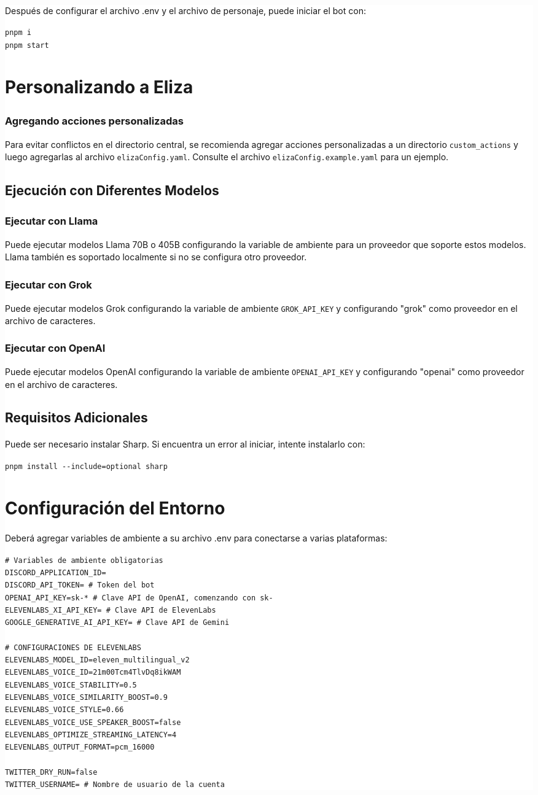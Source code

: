 Después de configurar el archivo .env y el archivo de personaje, puede iniciar el bot con:

```
pnpm i
pnpm start
```

# Personalizando a Eliza

### Agregando acciones personalizadas

Para evitar conflictos en el directorio central, se recomienda agregar acciones personalizadas a un directorio `custom_actions` y luego agregarlas al archivo `elizaConfig.yaml`. Consulte el archivo `elizaConfig.example.yaml` para un ejemplo.

## Ejecución con Diferentes Modelos

### Ejecutar con Llama

Puede ejecutar modelos Llama 70B o 405B configurando la variable de ambiente para un proveedor que soporte estos modelos. Llama también es soportado localmente si no se configura otro proveedor.

### Ejecutar con Grok

Puede ejecutar modelos Grok configurando la variable de ambiente `GROK_API_KEY` y configurando "grok" como proveedor en el archivo de caracteres.

### Ejecutar con OpenAI

Puede ejecutar modelos OpenAI configurando la variable de ambiente `OPENAI_API_KEY` y configurando "openai" como proveedor en el archivo de caracteres.

## Requisitos Adicionales

Puede ser necesario instalar Sharp. Si encuentra un error al iniciar, intente instalarlo con:

```
pnpm install --include=optional sharp
```

# Configuración del Entorno

Deberá agregar variables de ambiente a su archivo .env para conectarse a varias plataformas:

```
# Variables de ambiente obligatorias
DISCORD_APPLICATION_ID=
DISCORD_API_TOKEN= # Token del bot
OPENAI_API_KEY=sk-* # Clave API de OpenAI, comenzando con sk-
ELEVENLABS_XI_API_KEY= # Clave API de ElevenLabs
GOOGLE_GENERATIVE_AI_API_KEY= # Clave API de Gemini

# CONFIGURACIONES DE ELEVENLABS
ELEVENLABS_MODEL_ID=eleven_multilingual_v2
ELEVENLABS_VOICE_ID=21m00Tcm4TlvDq8ikWAM
ELEVENLABS_VOICE_STABILITY=0.5
ELEVENLABS_VOICE_SIMILARITY_BOOST=0.9
ELEVENLABS_VOICE_STYLE=0.66
ELEVENLABS_VOICE_USE_SPEAKER_BOOST=false
ELEVENLABS_OPTIMIZE_STREAMING_LATENCY=4
ELEVENLABS_OUTPUT_FORMAT=pcm_16000

TWITTER_DRY_RUN=false
TWITTER_USERNAME= # Nombre de usuario de la cuenta
```